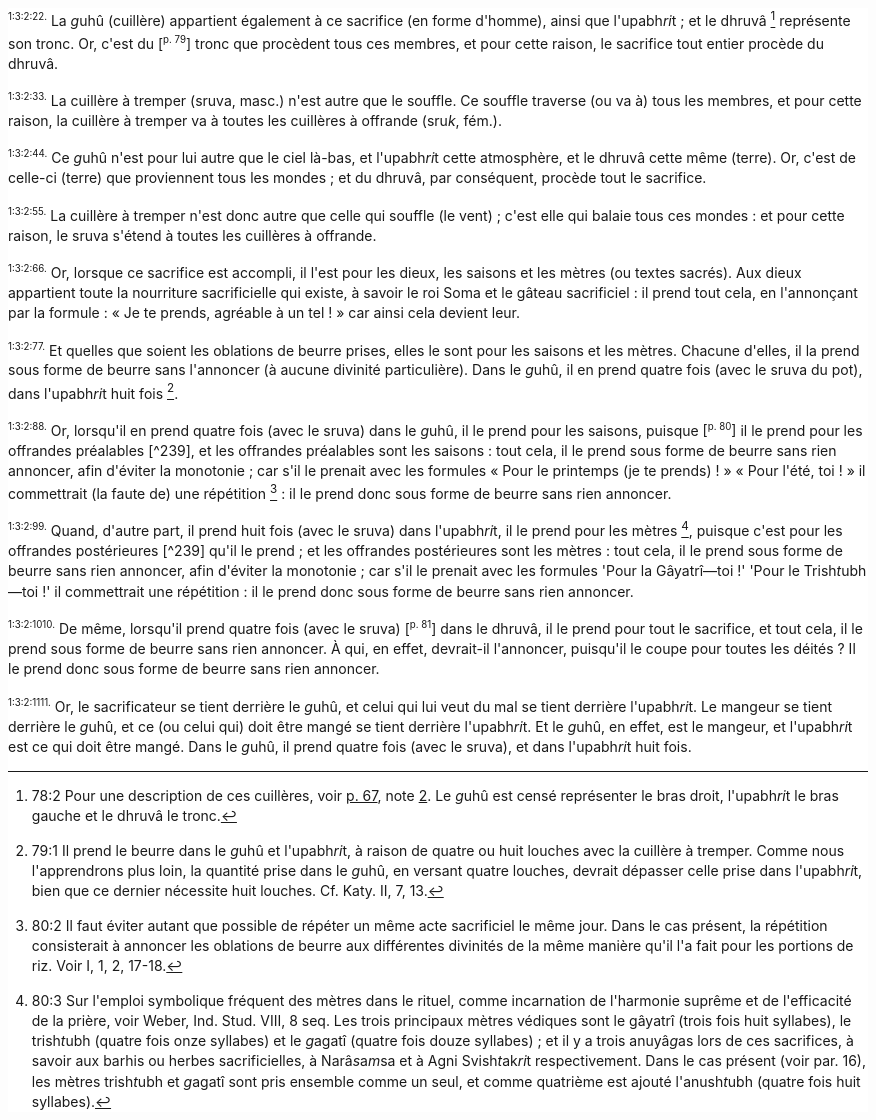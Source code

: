 <span id="v1_3_2_22"><sup><small>1:3:2:22.</small></sup></span> La <i>g</i>uhû (cuillère) appartient également à ce sacrifice (en forme d'homme), ainsi que l'upabh<i>ri</i>t ; et le dhruvâ [^237] représente son tronc. Or, c'est du <span id="p79">[<sup><small>p. 79</small></sup>]</span> tronc que procèdent tous ces membres, et pour cette raison, le sacrifice tout entier procède du dhruvâ.

<span id="v1_3_2_33"><sup><small>1:3:2:33.</small></sup></span> La cuillère à tremper (sruva, masc.) n'est autre que le souffle. Ce souffle traverse (ou va à) tous les membres, et pour cette raison, la cuillère à tremper va à toutes les cuillères à offrande (sru<i>k</i>, fém.).

<span id="v1_3_2_44"><sup><small>1:3:2:44.</small></sup></span> Ce <i>g</i>uhû</i> n'est pour lui autre que le ciel là-bas, et l'upabh<i>ri</i>t cette atmosphère, et le dhruvâ cette même (terre). Or, c'est de celle-ci (terre) que proviennent tous les mondes ; et du dhruvâ, par conséquent, procède tout le sacrifice.

<span id="v1_3_2_55"><sup><small>1:3:2:55.</small></sup></span> La cuillère à tremper n'est donc autre que celle qui souffle (le vent) ; c'est elle qui balaie tous ces mondes : et pour cette raison, le sruva s'étend à toutes les cuillères à offrande.

<span id="v1_3_2_66"><sup><small>1:3:2:66.</small></sup></span> Or, lorsque ce sacrifice est accompli, il l'est pour les dieux, les saisons et les mètres (ou textes sacrés). Aux dieux appartient toute la nourriture sacrificielle qui existe, à savoir le roi Soma et le gâteau sacrificiel : il prend tout cela, en l'annonçant par la formule : « Je te prends, agréable à un tel ! » car ainsi cela devient leur.

<span id="v1_3_2_77"><sup><small>1:3:2:77.</small></sup></span> Et quelles que soient les oblations de beurre prises, elles le sont pour les saisons et les mètres. Chacune d'elles, il la prend sous forme de beurre sans l'annoncer (à aucune divinité particulière). Dans le <i>g</i>uhû, il en prend quatre fois (avec le sruva du pot), dans l'upabh<i>ri</i>t huit fois [^238].

<span id="v1_3_2_88"><sup><small>1:3:2:88.</small></sup></span> Or, lorsqu'il en prend quatre fois (avec le sruva) dans le <i>g</i>uhû, il le prend pour les saisons, puisque <span id="p80">[<sup><small>p. 80</small></sup>]</span> il le prend pour les offrandes préalables [^239], et les offrandes préalables sont les saisons : tout cela, il le prend sous forme de beurre sans rien annoncer, afin d'éviter la monotonie ; car s'il le prenait avec les formules « Pour le printemps (je te prends) ! » « Pour l'été, toi ! » il commettrait (la faute de) une répétition [^240] : il le prend donc sous forme de beurre sans rien annoncer.

<span id="v1_3_2_99"><sup><small>1:3:2:99.</small></sup></span> Quand, d'autre part, il prend huit fois (avec le sruva) dans l'upabh<i>ri</i>t, il le prend pour les mètres [^241], puisque c'est pour les offrandes postérieures [^239] qu'il le prend ; et les offrandes postérieures sont les mètres : tout cela, il le prend sous forme de beurre sans rien annoncer, afin d'éviter la monotonie ; car s'il le prenait avec les formules 'Pour la Gâyatrî—toi !' 'Pour le Trish<i>t</i>ubh—toi !' il commettrait une répétition : il le prend donc sous forme de beurre sans rien annoncer.

<span id="v1_3_2_1010"><sup><small>1:3:2:1010.</small></sup></span> De même, lorsqu'il prend quatre fois (avec le sruva) <span id="p81">[<sup><small>p. 81</small></sup>]</span> dans le dhruvâ, il le prend pour tout le sacrifice, et tout cela, il le prend sous forme de beurre sans rien annoncer. À qui, en effet, devrait-il l'annoncer, puisqu'il le coupe pour toutes les déités ? Il le prend donc sous forme de beurre sans rien annoncer.

<span id="v1_3_2_1111"><sup><small>1:3:2:1111.</small></sup></span> Or, le sacrificateur se tient derrière le <i>g</i>uhû, et celui qui lui veut du mal se tient derrière l'upabh<i>ri</i>t. Le mangeur se tient derrière le <i>g</i>uhû, et ce (ou celui qui) doit être mangé se tient derrière l'upabh<i>ri</i>t. Et le <i>g</i>uhû, en effet, est le mangeur, et l'upabh<i>ri</i>t est ce qui doit être mangé. Dans le <i>g</i>uhû, il prend quatre fois (avec le sruva), et dans l'upabh<i>ri</i>t huit fois.


[^207]: 67:2 Outre l'Agnihotra-hava<i>n</i>î, ou louche à lait utilisée lors des oblations du matin et du soir (voir [p. 11](Book_1_1_1#p11), note [2](Book_1_1_1#fn97) ; et II, 3, I, 17), trois sr<i>k</i> ou cuillères à offrande différentes sont utilisées, à savoir le <i>g</i>uhû, l'upabh<i>ri</i>t et le dhruvâ. Elles sont chacune faites d'un type de bois différent, d'une longueur de bras (ou, selon d'autres, d'une coudée de long), avec un bol de la forme et de la taille de la main, et un trou découpé dans l'écorce et le côté avant du bol et muni d'un bec verseur d'environ huit ou neuf pouces de long, et en forme de bec d'oie. La sruva, ou cuillère à tremper, quant à elle, principalement utilisée pour verser le beurre clarifié (ou le lait) du récipient à beurre dans les cuillères à offrande, est en bois de khadira (Acacia catechu), longue d'une coudée, avec un bol rond mesurant la largeur d'une articulation du pouce, et sans bec verseur. Dans notre texte, le terme sru<i>k</i> est utilisé à la fois dans le sens général de « cuillère » et dans le sens plus restreint de « cuillère à offrande », par opposition à la sruva, ou cuillère à tremper.
[^208]: 68:1 Le brossage des cuillères est ici comparé au rinçage des récipients avant leur utilisation pour servir la nourriture. En même temps, nous verrons plus loin (I, 8, 3, 26-27) que les deux principales cuillères d'offrande, le <i>g</i>uhû</i> et l'upabh<i>ri</i>t, sont considérées comme des compagnons de joug, étant les deux chevaux censés transporter le sacrifice (et par conséquent le sacrificateur lui-même) au monde des dieux ; ce processus de nettoyage correspond donc également au frottement des chevaux avant le départ du sacrificateur pour le monde des dieux.
[^209]: 68:2 Voir I, 1, 3, 5.
[^210]: 68:3 Je doute que ce dernier passage fasse simplement référence aux différentes cuillères, ou à la signification symbolique (p. 69) de l'essuyage avec l'herbe sacrificielle et à la formule qui l'accompagne. Dans ce dernier cas, cela pourrait signifier : « et ainsi cet acte devient différent (c'est-à-dire a une signification différente). »
[^211]: 69:1 Cf. I, 1, 2, 3, et note.
[^212]: 69:2 A-ni<i>s</i>ita, 'non aiguisé', de <i>s</i>â (<i>s</i>o), 'aiguiser' (d'où aussi Mahîdh.). Si, cependant, l'auteur entend dans le texte expliquer anuparata, 'incessant', par anisita, il semble identifier la racine <i>s</i>â avec sâ. (so), 'amener à une fin, achever'. La cuillère est aiguisée par l'essuyage, cf. Taitt. Br. III, 3, 1, 1.
[^213]: 69:3 Vâ<i>g</i>edhyâyai, « pour l'éclairage (l'éclat) du sacrifice (au moyen du beurre versé dans le feu), le sacrifice étant la nourriture des dieux », Mahîdh. Le Dictionnaire de Saint-Pétersbourg suggère vâ<i>g</i>etyâyai, « toi, le coursier, je t'essuie pour la course ! » Cf. [p. 68](#p68), note [^208].
[^214]: 69:4 Le prâ<i>s</i>itrahara<i>n</i>a est un plat en bois de khadira, soit carré, soit rond (? ovale, en forme d'oreille de vache, Sây. ; en forme de miroir, Katy.), utilisé pour contenir la portion du gâteau sacrificiel réservée au Brahmane (prâ<i>s</i>itra). Selon Katy. II, 6, 49, le <i>s</i><i>ri</i>tâvadânam (coupe-gâteau) et le (purodâ<i>s</i>a-)pâtrî (plat à gâteau) doivent également être nettoyés à cette occasion.
[^215]: 70:1 Tout en brossant les cuillères, il se tient à l'est de la caserne des pompiers d'Âhavanîya, regardant vers l'est. La méthode de brossage, prescrite par le Ya<i>g</i>us Noir (Taitt. Br. III, 3, I, 3-4 ; comm. sur Taitt. S. I, 1, 10), semble plus compliquée.
[^216]: 70:2 À savoir, les premiers ('aratner uparibhâgasya lomâni'), selon Sâya<i>n</i>a, pointent vers l'avant (loin du corps), et les seconds ('p<i>ri</i>sh<i>th</i>abhâgasya lomâni') vers l'arrière. Le Taitt. Br. III, 3, 1, 4 a « sur le coude (aratnau) les poils du dessus (pointent) vers l'avant, ceux du dessous vers l'arrière », ce que Sâya<i>n</i>a (Taitt. S. I, 1, 1, 10) explique par « les poils courts au-dessus du poignet (? ma<i>n</i>ibandhâd ûrdhvam) sont pointés vers l'avant (prâṅmukha), mais ceux du dessous sont pointés vers l'arrière (pratya<i>ñ</i><i>k</i>). »
[^217]: 70:3 C'est-à-dire que le chauffage des cuillères correspond au rinçage final habituel des récipients ménagers avec de l'eau sans les toucher. Sâya<i>n</i>a.
[^218]: 71:1 Le Ya<i>g</i>us Noir (Taitt. Br. III, 3, 2, 1) prescrit que les extrémités de l'herbe, après le brossage, doivent être jetées au feu, et non sur le tas d'ordures, comme certains le font ; ou en tout cas, elles ne doivent pas être jetées sur l'utkara, sans avoir été préalablement lavées à l'eau, car elles porteraient autrement malheur au bétail.
[^219]: 72:1 La maîtresse de maison est assise au sud-ouest du feu de Gârhapatya \[les genoux pliés (ou levés) et le visage tourné vers le nord-est\]. L'Âgnîdhra la ceint ensuite autour de la taille, à l'extérieur du vêtement, d'un triple cordon de roseau (mu<i>ñ</i><i>g</i>a). Katy. II, 7, 1; et Sâya<i>n</i>a sur notre passage.
[^220]: 72:2 Selon Taitt. Br. III, 3, 3, 2-3, la signification symbolique de cet acte est qu'il représente le vratopanayana, ou initiation de l'épouse au rite sacré. La cérémonie de ceinturage de l'épouse aurait ainsi une signification similaire à celle de l'upanayana ordinaire, ou investiture du jeune homme avec le cordon sacré.
[^221]: 72:3 Le nœud coulant (pâ<i>s</i>a) est l'un des principaux attributs du dieu Varu<i>n</i>a, le symbole de son pouvoir suprême et de son horreur du péché. Ainsi, nous lisons dans l'Atharva-veda IV, 16, 4 seq. : « Et si l'on devait fuir bien au-delà du ciel, on n'échapperait pas au roi Varu<i>n</i>a. Du ciel, ses espions sortent vers ce (monde) et, de leurs mille yeux, scrutent la terre. Le roi Varu<i>n</i>a voit tout ce qui se passe entre le ciel et la terre et au-delà : les scintillements des yeux des hommes sont comptés par lui... Puissent tous ces nœuds coulants funestes, ô Varu<i>n</i>a, qui sont lancés sept fois et trois fois, p. 73 Enfermez celui qui dit le mensonge, et laissez passer celui qui dit la vérité !
[^222]: 73:1 Taitt. Br. III, 3, 3, 4, au contraire, prescrit un nœud (granthi<i>m</i> grathnâti), comme symbole qui doit lui assurer toutes les bénédictions.
[^223]: 73:2 Il enroule le cordon autour de sa taille de gauche à droite (pradakshi<i>n</i>am), et après avoir fixé l'extrémité sud en la tournant deux fois autour de celle du nord, il tire l'extrémité sud à travers le cordon qui l'entoure vers le haut (de manière à pendre, uparish<i>t</i>âl lambayet, Sâya<i>n</i>a. Katy. II, 7, 1, &c., Scholl.).
[^224]: 73:3 Veshya = vyâpaka, Mahîdh.; 'peut-être un bandeau', St. Petersb. Dict. Il s'agit apparemment d'un jeu étymologique sur le nom de Vish<i>n</i>u (? le soleil omniprésent). La formule, selon Mahîdhara, s'adresse à l'extrémité sud du cordon qui est tiré à travers la ceinture (? le rayon omniprésent de Vish<i>n</i>u).
[^225]: 73:4 Aditi est la terre et donc l'autel, qui représente la terre : donc Aditi, dans la forme de l'autel, regarde vers l'est.
[^226]: 74:1 Il prend du feu le pot contenant le beurre clarifié, avec le texte (Vâ<i>g</i>. S. I, 30) : 'Pour ton jus !' \[voir I, 2, 2, 6,\] le pose sur le sol devant la femme du sacrificateur et lui ordonne de le regarder. Katy. II, 7, 4.
[^227]: 74:2 Suhû<i>h</i>. La recension Kâ<i>n</i>va et Taitt. S. I, 1, 10, 3 ont subhû<i>h</i>, « bien-être, bon », lecture qui semble également être présupposée par l'explication de notre auteur « bien (ou bon) pour les dieux ». Le Ya<i>g</i>us Noir attribue ce mantra entier à l'Adhvaryu, lorsqu'il a pris le beurre de l'Âhavanîya et l'a déposé au nord de l'autel. À d'autres égards également, il diffère considérablement de l'ordre suivi par notre auteur.
[^228]: 75:1 Selon le rituel du Ya<i>g</i>us Noir, le beurre, après que la femme du sacrificateur l'a regardé, est à nouveau chauffé sur le feu de Gârhapatya, afin d'éliminer l'impureté qui lui a ainsi été transmise.
[^229]: 75:2 Les patnîsa<i>m</i>yâ<i>g</i>as sont quatre oblations de beurre faites respectivement à Soma, Tvash<i>t</i><i>ri</i>, les épouses des dieux, et Agni G<i>ri</i>hapati, à la fin de ces sacrifices. Voir I, 9, 2, 1. Il semblerait que, selon le rituel des Ya<i>g</i>us Noirs, le beurre ne soit pas déposé sur l'autel, mais sur une ligne tracée avec l'épée de bois au nord de l'autel. Voir [p. 74](#p74), note [^227].
[^230]: 76:1 Avasabhâ<i>h</i> karoti—avagata<i>g</i>anasamûhâ<i>h</i> karoti, Sây.; les dieux sont censés être assemblés autour de l'autel (cf. I, 3, 3, 8) : donc en plaçant le beurre, à partir duquel les oblations aux épouses des dieux doivent être faites, à l'intérieur de l'autel, l'Adhvaryu séparerait les épouses de leurs maris.
[^231]: 76:2 Je ne suis pas tout à fait certain que cette dernière remarque méprisante soit vraiment à attribuer à Yâ<i>g</i><i>ñ</i>avalkya. Le texte de Kâ<i>n</i>va dit : — Yâ<i>g</i><i>ñ</i>avalkya, cependant, a dit : « Qu'il le place dans l'autel ! » ainsi dit-il. « Qu'il en soit ainsi comme il a été prescrit pour l'épouse », ainsi (pensant) qu'il le place, qu'elle fréquente ou non d'autres hommes.
[^232]: 76:3 Probablement le même que ud-âna (respiration ascendante ou inspiration), que l'une des passoires est censée représenter dans I, 1, 3, 2. Voir aussi I, 1, 3, 6 ; Taitt. Br. III, 3, 4, 4. Le Dictionnaire de Saint-Pétersbourg propose le sens de « un instrument de nettoyage » pour utpavana dans ce passage.
[^233]: 77:1 Un jeu de mots avec le mot hitam, qui signifie à la fois « mettre, placé » et « bénéfique, salutaire ».
[^234]: 77:2 Le texte de Kânva dit ceci : « Ici, certains font en sorte que le sacrificateur le regarde, en arguant : « Quelle que soit la bénédiction (qui y réside), il devrait lui-même prier pour elle. » Yâgñavalkya, cependant, dit à ce sujet : « Pourquoi alors ne devient-il pas lui-même Adhvaryu ? Et pourquoi ne récite-t-il pas (les prières solennelles du prêtre Hotri), et cela lorsqu’ils prient pour une bénédiction supérieure ? Quelle que soit la bénédiction que les prêtres invoquent lors du sacrifice, ils l’invoquent pour le sacrificateur seul ; » ainsi dit-il. L’Adhvaryu, par conséquent, devrait la mépriser.
[^235]: 77:3 Teshâ<i>m</i> <i>s</i>âkhinâm atraivâveksha<i>n</i>a<i>m</i> ya<i>g</i>amânenaiva kartavyam iti kasmât kâra<i>n</i>ât <i>s</i>raddhâ <i>g</i>âtâ, evam ta<i>m</i> <i>s</i>raddhâm prahasya, Sây. Le texte de Kâ<i>n</i>va omet cette remarque dérisoire.
[^236]: 78:1 Le sacrifice est la représentation du sacrificateur lui-même ; et donc ses dimensions doivent être celles d'un homme, à savoir que l'autel (vedi) sur son côté ouest doit mesurer une brasse, ou espace entre les extrémités des bras tendus (? du sacrificateur), qui est supposé être égal à la taille d'un homme ; voir I, 2, 5, 14. A l'origine, ces mesures étaient sans doute relatives à la taille du sacrificateur ; mais il est douteux que ce soit encore le cas à l'époque de notre auteur.
[^237]: 78:2 Pour une description de ces cuillères, voir [p. 67](Book_1_1_2#p67), note [2](Book_1_1_3#fn207). Le <i>g</i>uhû est censé représenter le bras droit, l'upabh<i>ri</i>t le bras gauche et le dhruvâ le tronc.
[^238]: 79:1 Il prend le beurre dans le <i>g</i>uhû et l'upabh<i>ri</i>t, à raison de quatre ou huit louches avec la cuillère à tremper. Comme nous l'apprendrons plus loin, la quantité prise dans le <i>g</i>uhû, en versant quatre louches, devrait dépasser celle prise dans l'upabh<i>ri</i>t, bien que ce dernier nécessite huit louches. Cf. Katy. II, 7, 13.
[^242]: 80:1 Sur les prayâ<i>g</i>as, ou oblations de beurre clarifié introductrices au sacrifice principal, et les anuyâ<i>g</i>as, oblations de la même matière faites après celui-ci, voir I, 5, 3, 1 seq., et I, 8, 2, 1 seq.
[^240]: 80:2 Il faut éviter autant que possible de répéter un même acte sacrificiel le même jour. Dans le cas présent, la répétition consisterait à annoncer les oblations de beurre aux différentes divinités de la même manière qu'il l'a fait pour les portions de riz. Voir I, 1, 2, 17-18.
[^241]: 80:3 Sur l'emploi symbolique fréquent des mètres dans le rituel, comme incarnation de l'harmonie suprême et de l'efficacité de la prière, voir Weber, Ind. Stud. VIII, 8 seq. Les trois principaux mètres védiques sont le gâyatrî (trois fois huit syllabes), le trish<i>t</i>ubh (quatre fois onze syllabes) et le <i>g</i>agatî (quatre fois douze syllabes) ; et il y a trois anuyâ<i>g</i>as lors de ces sacrifices, à savoir aux barhis ou herbes sacrificielles, à Narâ<i>s</i>a<i>m</i>sa et à Agni Svish<i>t</i>ak<i>ri</i>t respectivement. Dans le cas présent (voir par. 16), les mètres trish<i>t</i>ubh et <i>g</i>agatî sont pris ensemble comme un seul, et comme quatrième est ajouté l'anush<i>t</i>ubh (quatre fois huit syllabes).
[^243]: 82:1 Tasmâd uta râ<i>g</i>âpârâ<i>m</i> vi<i>s</i>am prâvasâyâpy ekave<i>s</i>manaiva (« par celui qui n'a qu'une seule demeure, c'est-à-dire par lui-même », Sâya<i>n</i>a) <i>g</i>inâti tvad yathâ tvat kâmayate tathâ sa<i>k</i>ate. Le manuscrit du texte Kâ<i>n</i>va dit : « Tasmât kshatriyo râ<i>g</i>otâpârâd vi<i>s</i>am prâvasâya <i>g</i>inâti tvad yathâ tva(t) kâmayate tat karoti. »
[^244]: 83:1 Le bois de chauffage avait été apporté par l'Âgnîdhra et déposé sur l'autel. L'Adhvaryu le détache et l'asperge. \[Avant de le faire, il doit, comme d'habitude, demander et obtenir la permission du Brahman. Il en est de même pour les barhis, mais pas pour l'autel.\] Kâty. II, 7, 19.
[^245]: 84:1 ? Âkhare-sh<i>th</i>a ; il a probablement un double sens à cet endroit, à savoir « ce qui habite dans une tanière (âkhara) » et « ce qui a sa place sur le foyer (khara). »
[^246]: 84:2 'Au début du sacrifice, l'Adhvaryu fait de la charge de Darbha ou herbe sacrée, qui a été apportée à l'enceinte sacrificielle, sept mush<i>t</i>is ou bottes, chacune étant attachée avec une tige d'herbe, tout comme le Baresma (Barsom) des Parsis. Les différents noms de ces sept bottes sont, 1. Va<i>g</i>amânamush<i>t</i>i, la botte gardée par le sacrificateur lui-même dans sa main aussi longtemps que dure le sacrifice. 2. Trois bottes du Barhis, ou la couverture du Vedi sur laquelle sont placés les vases sacrificiels. Celles-ci sont desserrées et étalées sur tout le Vedi. 3. Prastara. Cette botte, qui doit rester attachée, est placée sur le Darbha du Vedi. 4. Paribho<i>g</i>anî. De ce bouquet, l'Adhvaryu prélève une poignée pour chaque prêtre, le sacrificateur et son épouse, qui leur sert ensuite de siège. 5. Le Véda. Ce bouquet est doublé dans sa première partie ; la seconde partie est coupée et doit rester sur le Védi ; on l'appelle parivâsana. Le Véda lui-même, qui vagabonde constamment d'un prêtre à l'autre, est donné au sacrificateur et à son épouse. Il n'est remis à cette dernière que lorsqu'un des prêtres lui fait réciter un mantra. Traduction de l'Ait par Haug. Br. p. 79.
[^247]: 85:1 Parce que, selon Sâya<i>n</i>a, il se trouve sur le devant, ou côté est de l'autel, près du feu Âhavanîya, et les hommes portent également leur chignon (en forme de boule ou de bosse) sur la partie avant de leur tête. Il remet le prastara au prêtre brahmane. Katy. II, 7, 22.
[^248]: 85:2 Prak<i>li</i>ptam; Sâya<i>n</i>a le prend dans le sens de « un (enfant) complètement formé ».
[^249]: 86:1 'Autour d'elle, au sud, siègent les dieux et ces hommes-dieux (manushyadevâ<i>h</i>), les prêtres qui ont étudié et enseignent la connaissance révélée.' Recension de Kâ<i>n</i>va.
[^250]: 86:2 C'est-à-dire en trois couches, l'une à côté de l'autre, chacune composée d'une poignée d'herbe. Il étend d'abord une couche du côté est, de l'épaule sud à l'épaule nord de l'autel, avec le sommet des brins tourné vers l'est ; puis une seconde à l'ouest, de manière à recouvrir les racines de la première avec le sommet de la seconde couche ; et de la même manière une troisième sur le côté ouest de l'autel. S'il le juge bon, il peut faire plus de trois couches, mais leur nombre doit être impair. Kâty. II, 7, 22-26 (schol.).
[^251]: 86:3 C'est-à-dire qu'il commencera du côté ouest, et en posant les couches successives, il soulèvera (avec un bâton ou un autre objet) les têtes de la couche précédente et poussera les racines de la suivante en dessous. Ib. 27 (schol.).
[^252]: 87:1 Il prend un bâton du combustible et prépare le feu (pour les oblations, soit en y jetant le bâton, soit en l'attisant avec le bâton). Ib. 29.
[^253]: 87:2 L'Âhavanîya se trouve à l'extrémité la plus avancée ou orientale du terrain sacrificiel.
[^254]: 88:1 Voir I, 2, 3, 1.
[^255]: 88:2 L'appel 'vasha<i>t</i>' (ou vausha<i>t</i>), signifiant apparemment 'qu'il (Agni) la porte (l'oblation) !' (de vah, porter, porter), est prononcé par le Hot<i>ri</i> à la fin des yâgyâs ou prières d'offrande (voir note sur I, 5, 1, 16). Le professeur Weber a quelque part proposé de le faire dériver de vaksh, croître, augmenter, d'où 'qu'il prospère, ou soit d'accord avec toi !' Des interprétations différentes, mais assez fantaisistes, de vasha<i>t</i> sont données <i>S</i>at. Br. I, 5, 2, 18 ; Ait. Br. 3, 6. Quant à la terrible solennité de cette formule, et au danger découlant d'un usage imprudent de celle-ci, voir Ait. Br. 3, 8, à propos duquel Haug remarque : « Jusqu'à présent, les Shrotriyas, ou prêtres sacrificiels, n'osent jamais prononcer cette formule, sauf au moment du sacrifice. Ils disent que s'ils le faisaient à tout autre moment, ils seraient maudits par les dieux. »
[^256]: 89:1 Le texte de Kânva dit ce qui suit : — Ils dirent : « Qu'il en soit ainsi ! Ce qui tombera hors de l'enceinte sera à toi ! Et ce qu'ils offriront juste sur toi, cela te rassasiera ! » Car ce qu'ils offrent juste sur eux, cela les rassasie (enân) ; et ce qu'ils offrent dans le feu, c'est à eux (eshâm, ? les dieux ») ; et ce qui tombera hors de l'enceinte, par cela, il n'encourra aucune culpabilité, etc.
[^257]: 90:1 Le Brahman, ou esprit suprême (? ou, écriture sacrée), est plus d'une fois identifié à l'arbre Palâ<i>s</i>a dans le Br. <i>S</i>atapatha, comme dans V, 2, 4, 18 ; VI, 6, 3, 7 ; XII, 7, 2, 15 ; et à la feuille de cet arbre (palâ<i>s</i>asya palâ<i>s</i>am) dans II, 6, 2, 8. \[? Cf. Rig-veda X, 31, 7, 'Quel était le bois, quel était l'arbre, à partir duquel ils ont façonné le ciel et la terre ?' et Taitt. Br. II, 8, 9, 6, 'Brahma était le bois, Brahma était cet arbre à partir duquel ils ont façonné le ciel et la terre ;' également Ath.-veda X, 7, 38, 'Les dieux font partie de l'essence divine (Skambha-Brahma) comme les branches d'un arbre.']
[^258]: 90:2 Le génie Vi<i>s</i>vâvasu est déjà mentionné dans le Rig-veda X, 85, 21 seq., et X, 139, 4, où Grassmann l'identifie à l'arc-en-ciel (cf. Roth, notes sur Nirukta, p. 245). Voir aussi <i>S</i>at. Br. III, 2, 4, 2 ; XIV, 9, 4, 18.
[^259]: 91:1 Selon Sâya<i>n</i>a, les deux bâtons ou morceaux de bois sont mis sur le feu d'une manière semblable à celle dont sont faites les deux âghâras ou aspersures de beurre clarifié (voir I, 4, 4-5) ; à savoir le premier dans la direction nord-ouest vers sud-est, et le second du sud-ouest vers nord-est.
[^260]: 91:2 Le gâyatrî est le premier des trois mètres principaux, cf. [p. 80](Book_1_1_3#p80), note [3](Book_1_1_3#fn241). Il se compose de trois pâdas octo-syllabiques, dont le Rig-veda I, 164, 25 dit : « Le gâyatra, dit-on, a trois flammes (ou tisons, samidh) : c'est pourquoi il excellait en grandeur et en puissance. »
[^261]: 92:1 Voir I, 8, 2, 3.
[^262]: 92:2 Bâhû, « les deux bras », est apparemment pris ici par notre auteur à la fois dans son sens naturel et comme les bras de l'arc ou de l'arche, formés par les sourcils. Le barhis, ou couverture d'herbe de l'autel, était, comme nous l'avons vu (I, 3, 3, 7), identifié à la barbe et aux autres poils du corps.
[^263]: 93:1 C'est-à-dire le beurre, qui est le cher refuge, ou la demeure, des dieux ; voir I, 3, 2, 17. Il est possible, cependant, que dhâman signifie ici « délicat ».
[^264]: 95:1 L'Adhvaryu, en premier lieu, prépare un siège pour le Hot<i>ri</i>, soit à l'ouest de l'autel, soit au nord de sa hanche gauche ; et le recouvre d'herbe sèche Ku<i>s</i>a. \[Il appelle alors : « Ô Hot<i>ri</i>, viens ! »\] Le Hot<i>ri</i>, après s'être rincé la bouche au nord-est de l'Âhavanîya, le visage tourné vers l'est, se retourne de gauche à droite et se dirige vers le lieu du sacrifice, gardant toujours son pied droit devant le gauche. Il prend finalement position de manière à avoir le talon du pied droit aligné avec la hanche nord de l'autel, et les orteils sur les barhis ; tandis qu'il garde les mains au niveau du cœur, ouvertes et jointes, et regarde vers la jonction de la terre et du ciel. L'Adhvaryu prend alors un samidh (brûleur d'allumage) et l'invoque comme ci-dessus. Le Hot<i>ri</i> murmure alors les formules « Adoration au maître ! Adoration à l'observateur ! Adoration au promulgateur ! » etc. (Â<i>s</i>v. <i>S</i>rautas I, 2, 1). Le sacrificateur prend alors l'épée de bois et dit : « Récite pour moi, pour ainsi dire, en l'étirant (c'est-à-dire sans interruption) ! » Sur quoi le Hot<i>ri</i>, ayant demandé et reçu la permission du Brahman, récite les versets d'allumage. Kâty. III, 1, 1 ss. ; Â<i>s</i>v. I, 1, 4 ss.
[^265]: 95:2 Cela n'a lieu qu'au moment du pravara ou invitation adressée à Agni, le Hot<i>ri</i> des dieux, pour aider à appeler les dieux au sacrifice, cf. Sâya<i>n</i>a et <i>S</i>at. Br. I, 5, 1, 1 seq. Selon certaines autorités, cependant, le choix du Hot<i>ri</i> semble avoir lieu à ce moment précis, ou même avant, au moment de l'agnyanvâdhâna ; cf. Hillebrandt, p. 73.
[^266]: 96:1 Le gâyatrî (bien qu'il ne soit pas le mètre le plus fréquent) est considéré comme le premier, car il est le plus court, des mètres védiques. Les hymnes adressés à Agni sont principalement dans le mètre gâyatrî.
[^267]: 96:2 Les hymnes célébrant les actes héroïques d'Indra et de ses associés, les dieux du vent, sont presque entièrement composés dans le trish<i>t</i>ubh, le mètre védique le plus fréquent.
[^268]: 96:3 Le pa<i>ñ</i><i>k</i>ada<i>s</i>a-stoma, ou forme de récitation en quinze versets lors du sacrifice du Soma, est sacré pour Indra (Nirukta 7, 10), le porteur de la foudre.
[^269]: 97:1 Ou, avec ses pouces (aṅgush<i>th</i>âbhyâm). Le texte de Kâ<i>n</i>va dit 'pâdyâbhyâm aṅgush<i>th</i>âbhyâm' ; mais Kâty. III, 1, 7 dit 'aṅgush<i>th</i>âbhyâ<i>m</i> pâdyâbhyâ<i>m</i> vâ', ce qui semble laisser le choix entre les pouces et les gros orteils ; le commentateur, cependant, prend vâ dans un sens restrictif. Le sacrifiant doit appuyer sur la terre avec ses gros orteils (ou pouces) chaque fois qu'un verset d'allumage est récité.
[^270]: 97:2 Le vers gâyatrî est composé de trois fois huit syllabes, et 24 × 15 = 360. Cependant, à la place du dernier sâmidhenî (appelé paridhânîyâ), les Vâsish<i>th</i>as ont une strophe trish<i>t</i>ubh (4 × 11 syllabes), de sorte que le calcul des syllabes ci-dessus ne s'applique pas à leur cas. On pourrait être tenté d'en déduire que le trish<i>t</i>ubh était le plus original, un gâyatrî ayant été substitué ultérieurement pour produire le nombre symbolique de syllabes ci-dessus. Cf. Taitt. S. II, 5, 7 seq. ; Taitt. Br. III, 5, 3.
[^271]: 97:3 Les kâmyesh<i>t</i>is, et les ish<i>t</i>is en général, sont exécutés avec certaines modifications, sur le modèle du sacrifice de la nouvelle et de la pleine lune, dont ils sont donc dits être des vik<i>ri</i>tis ou modifications.
[^272]: 98:1 Dans d'autres passages, et plus tard en général, six saisons, comprenant chacune deux mois, sont comptées, mais la saison de transition entre l'hiver et le printemps, <i>s</i>i<i>s</i>ira, est souvent, comme dans notre passage, combinée avec la saison d'hiver (hemanta), ou partiellement avec celle-ci et le printemps (vasanta). Sur l'identification de Pra<i>g</i>âpati avec l'année, cf. note sur I, 2, 5, 12.
[^273]: 98:2 La condition de celui qui est gata<i>s</i>rî ne peut être améliorée, mais seulement dégradée. La construction de ce paragraphe me paraît quelque peu douteuse. Il est ainsi conçu : Tâ haitâ gata<i>s</i>rer evânubrûyâd ya i<i>k</i><i>kh</i>en na <i>s</i>reyânt syâm na pâpîyân iti yâd<i>ri</i><i>s</i>âya haiva sate 'nvâhus tâd<i>ri</i>n vâ haiva bhavati pâpîyân vâ yasyaiva<i>m</i> vidusha etâ p. 99 anvâhu<i>h</i> so eshâ mîmâ<i>m</i>saiva na tv evaitâ anû<i>k</i>yante. Sâya<i>n</i>a semble le comprendre ainsi : « Il ne devrait les réciter que pour un gata<i>s</i>rî. Un chef de famille qui ne désire ni une amélioration ni un abaissement de sa position est exactement celui pour qui les Hot<i>ri</i>s récitent les sâmidhenîs de la manière prescrite (niyatena). De plus, quiconque connaît ainsi la manière irrégulière (? aniyata, non réglée) de réciter, ils récitent ces vingt et un sâmidhenîs, devient soit pire, soit meilleur. Ce qui est énoncé dans les mots de « Un chef de famille qui ne désire ni une amélioration », etc., n'est que pure spéculation ; la récitation ne doit pas être effectuée de cette manière. » Le paragraphe correspondant de la recension de Kânva est beaucoup plus bref et plus clair : « Tad etad gatasrîr eva kurvîta na ha sreyân na pâpîyân bhavati yasyaivam anvâhuh saishâ mîmâmsaiva na tv anûkyante », « Seul un gatasrî devrait faire cela ; car celui pour qui ils récitent ainsi ne devient ni meilleur ni pire. C'est en effet une spéculation, mais ils (les vingt et un sâmidhenîs) ne sont pas récités. »
[^274]: 99:1 Dans le Taitt. S. II, 5, 10, le nombre de versets (effectué par la répétition) est donné comme variant, selon l'objet spécial visé, entre quinze et quarante-huit.
[^275]: 99:2 ? Ou bien, ce serait un acte de négligence de sa part, celle du sacrificateur : en récitant (le Hot<i>ri</i>) sans reprendre son souffle, cet acte, cette négligence, serait évité.